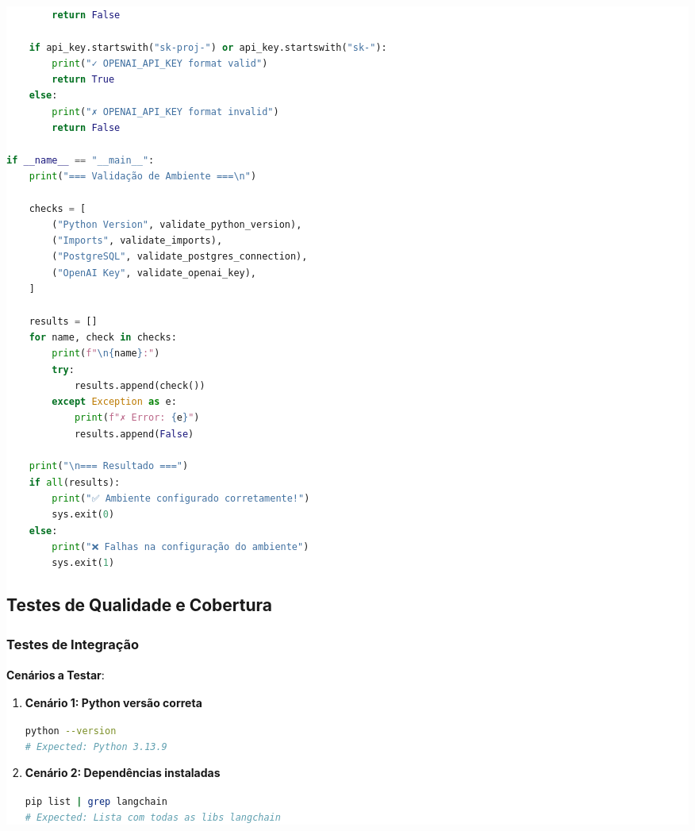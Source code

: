 ```python
        return False
    
    if api_key.startswith("sk-proj-") or api_key.startswith("sk-"):
        print("✓ OPENAI_API_KEY format valid")
        return True
    else:
        print("✗ OPENAI_API_KEY format invalid")
        return False

if __name__ == "__main__":
    print("=== Validação de Ambiente ===\n")
    
    checks = [
        ("Python Version", validate_python_version),
        ("Imports", validate_imports),
        ("PostgreSQL", validate_postgres_connection),
        ("OpenAI Key", validate_openai_key),
    ]
    
    results = []
    for name, check in checks:
        print(f"\n{name}:")
        try:
            results.append(check())
        except Exception as e:
            print(f"✗ Error: {e}")
            results.append(False)
    
    print("\n=== Resultado ===")
    if all(results):
        print("✅ Ambiente configurado corretamente!")
        sys.exit(0)
    else:
        print("❌ Falhas na configuração do ambiente")
        sys.exit(1)
```

## Testes de Qualidade e Cobertura

### Testes de Integração

**Cenários a Testar**:

1. **Cenário 1: Python versão correta**
   ```bash
   python --version
   # Expected: Python 3.13.9
   ```

2. **Cenário 2: Dependências instaladas**
   ```bash
   pip list | grep langchain
   # Expected: Lista com todas as libs langchain
   ```
